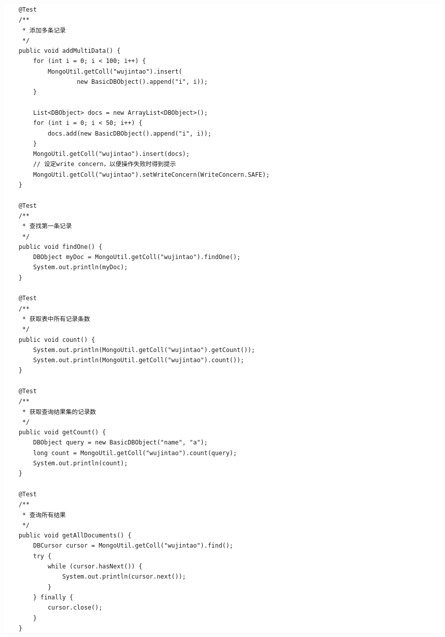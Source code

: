         @Test  
        /** 
         * 添加多条记录 
         */  
        public void addMultiData() {  
            for (int i = 0; i < 100; i++) {  
                MongoUtil.getColl("wujintao").insert(  
                        new BasicDBObject().append("i", i));  
            }  
      
            List<DBObject> docs = new ArrayList<DBObject>();  
            for (int i = 0; i < 50; i++) {  
                docs.add(new BasicDBObject().append("i", i));  
            }  
            MongoUtil.getColl("wujintao").insert(docs);  
            // 设定write concern，以便操作失败时得到提示  
            MongoUtil.getColl("wujintao").setWriteConcern(WriteConcern.SAFE);  
        }  
      
        @Test  
        /** 
         * 查找第一条记录 
         */  
        public void findOne() {  
            DBObject myDoc = MongoUtil.getColl("wujintao").findOne();  
            System.out.println(myDoc);  
        }  
      
        @Test  
        /** 
         * 获取表中所有记录条数 
         */  
        public void count() {  
            System.out.println(MongoUtil.getColl("wujintao").getCount());  
            System.out.println(MongoUtil.getColl("wujintao").count());  
        }  
      
        @Test  
        /** 
         * 获取查询结果集的记录数 
         */  
        public void getCount() {  
            DBObject query = new BasicDBObject("name", "a");  
            long count = MongoUtil.getColl("wujintao").count(query);  
            System.out.println(count);  
        }  
      
        @Test  
        /** 
         * 查询所有结果 
         */  
        public void getAllDocuments() {  
            DBCursor cursor = MongoUtil.getColl("wujintao").find();  
            try {  
                while (cursor.hasNext()) {  
                    System.out.println(cursor.next());  
                }  
            } finally {  
                cursor.close();  
            }  
        }  
      